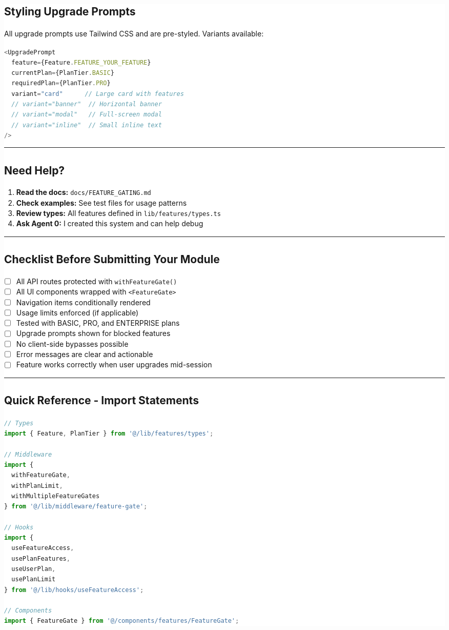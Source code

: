 
## Styling Upgrade Prompts

All upgrade prompts use Tailwind CSS and are pre-styled. Variants available:

```typescript
<UpgradePrompt
  feature={Feature.FEATURE_YOUR_FEATURE}
  currentPlan={PlanTier.BASIC}
  requiredPlan={PlanTier.PRO}
  variant="card"      // Large card with features
  // variant="banner"  // Horizontal banner
  // variant="modal"   // Full-screen modal
  // variant="inline"  // Small inline text
/>
```

---

## Need Help?

1. **Read the docs:** `docs/FEATURE_GATING.md`
2. **Check examples:** See test files for usage patterns
3. **Review types:** All features defined in `lib/features/types.ts`
4. **Ask Agent 0:** I created this system and can help debug

---

## Checklist Before Submitting Your Module

- [ ] All API routes protected with `withFeatureGate()`
- [ ] All UI components wrapped with `<FeatureGate>`
- [ ] Navigation items conditionally rendered
- [ ] Usage limits enforced (if applicable)
- [ ] Tested with BASIC, PRO, and ENTERPRISE plans
- [ ] Upgrade prompts shown for blocked features
- [ ] No client-side bypasses possible
- [ ] Error messages are clear and actionable
- [ ] Feature works correctly when user upgrades mid-session

---

## Quick Reference - Import Statements

```typescript
// Types
import { Feature, PlanTier } from '@/lib/features/types';

// Middleware
import {
  withFeatureGate,
  withPlanLimit,
  withMultipleFeatureGates
} from '@/lib/middleware/feature-gate';

// Hooks
import {
  useFeatureAccess,
  usePlanFeatures,
  useUserPlan,
  usePlanLimit
} from '@/lib/hooks/useFeatureAccess';

// Components
import { FeatureGate } from '@/components/features/FeatureGate';
```
